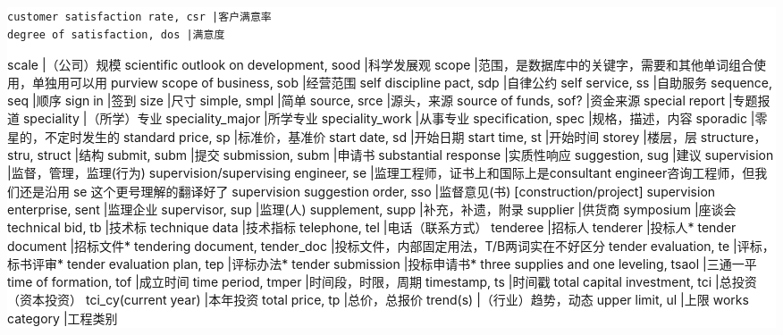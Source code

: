 	customer satisfaction rate, csr	|客户满意率
	degree of satisfaction, dos	|满意度
scale						|（公司）规模
scientific outlook on development, sood	|科学发展观
scope						|范围，是数据库中的关键字，需要和其他单词组合使用，单独用可以用 purview
scope of business, sob		|经营范围
self discipline pact, sdp	|自律公约
self service, ss			|自助服务
sequence, seq				|顺序
sign in						|签到
size						|尺寸
simple, smpl				|简单
source, srce				|源头，来源
source of funds, sof?		|资金来源
special report				|专题报道
speciality					|（所学）专业
	speciality_major		|所学专业
	speciality_work			|从事专业
specification, spec			|规格，描述，内容
sporadic					|零星的，不定时发生的
standard price, sp			|标准价，基准价
start date, sd				|开始日期
start time, st				|开始时间
storey						|楼层，层
structure， stru, struct		|结构
submit, subm				|提交
submission, subm			|申请书
substantial response		|实质性响应
suggestion, sug				|建议
supervision					|监督，管理，监理(行为)
	supervision/supervising engineer, se	|监理工程师，证书上和国际上是consultant engineer咨询工程师，但我们还是沿用 se 这个更号理解的翻译好了
	supervision suggestion order, sso	|监督意见(书)
	[construction/project] supervision enterprise, sent	|监理企业
	supervisor, sup				|监理(人)
supplement, supp			|补充，补遗，附录
supplier					|供货商
symposium					|座谈会
technical bid, tb			|技术标
technique data				|技术指标
telephone, tel				|电话（联系方式）
tenderee					|招标人
tenderer					|投标人*
tender document				|招标文件*
tendering document, tender_doc	|投标文件，内部固定用法，T/B两词实在不好区分
tender evaluation, te		|评标，标书评审*
tender evaluation plan, tep	|评标办法*
tender submission			|投标申请书*
three supplies and one leveling, tsaol	|三通一平
time of formation, tof		|成立时间
time period, tmper			|时间段，时限，周期
timestamp, ts				|时间戳
total capital investment, tci	|总投资（资本投资）
	tci_cy(current year)	|本年投资
total price, tp				|总价，总报价
trend(s)					|（行业）趋势，动态
upper limit, ul				|上限
works category				|工程类别

